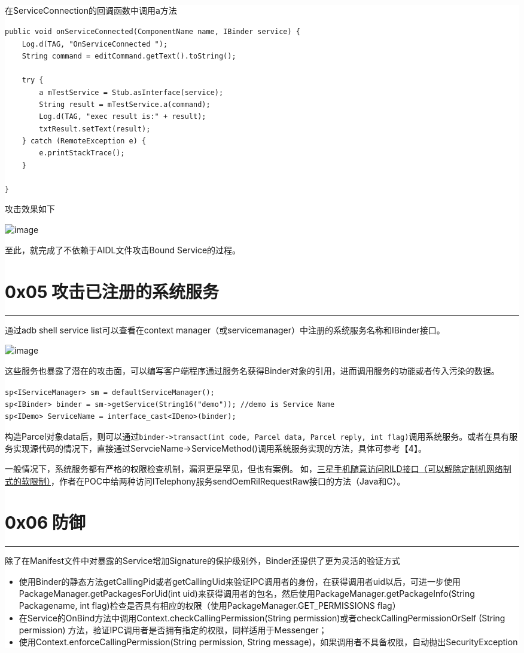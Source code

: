 在ServiceConnection的回调函数中调用a方法

```
public void onServiceConnected(ComponentName name, IBinder service) {
    Log.d(TAG, "OnServiceConnected ");
    String command = editCommand.getText().toString();

    try {
        a mTestService = Stub.asInterface(service);
        String result = mTestService.a(command);
        Log.d(TAG, "exec result is:" + result);
        txtResult.setText(result);
    } catch (RemoteException e) {
        e.printStackTrace();
    }

}

```

攻击效果如下

![image](http://drops.javaweb.org/uploads/images/d0edefff30cb30171910f338cf71fe63036eb892.jpg)

至此，就完成了不依赖于AIDL文件攻击Bound Service的过程。

0x05 攻击已注册的系统服务
===============

* * *

通过adb shell service list可以查看在context manager（或servicemanager）中注册的系统服务名称和IBinder接口。

![image](http://drops.javaweb.org/uploads/images/27d7f4e5722c42f9f9d1132c4c43723ada0f016d.jpg)

这些服务也暴露了潜在的攻击面，可以编写客户端程序通过服务名获得Binder对象的引用，进而调用服务的功能或者传入污染的数据。

```
sp<IServiceManager> sm = defaultServiceManager();
sp<IBinder> binder = sm->getService(String16("demo")); //demo is Service Name
sp<IDemo> ServiceName = interface_cast<IDemo>(binder);

```

构造Parcel对象data后，则可以通过`binder->transact(int code, Parcel data, Parcel reply, int flag)`调用系统服务。或者在具有服务实现源代码的情况下，直接通过ServcieName->ServiceMethod()调用系统服务实现的方法，具体可参考【4】。

一般情况下，系统服务都有严格的权限检查机制，漏洞更是罕见，但也有案例。 如，[三星手机随意访问RILD接口（可以解除定制机网络制式的软限制）](http://www.wooyun.org/bugs/wooyun-2010-081867)，作者在POC中给两种访问ITelephony服务sendOemRilRequestRaw接口的方法（Java和C）。

0x06 防御
=======

* * *

除了在Manifest文件中对暴露的Service增加Signature的保护级别外，Binder还提供了更为灵活的验证方式

*   使用Binder的静态方法getCallingPid或者getCallingUid来验证IPC调用者的身份，在获得调用者uid以后，可进一步使用PackageManager.getPackagesForUid(int uid)来获得调用者的包名，然后使用PackageManager.getPackageInfo(String Packagename, int flag)检查是否具有相应的权限（使用PackageManager.GET_PERMISSIONS flag）
*   在Service的OnBind方法中调用Context.checkCallingPermission(String permission)或者checkCallingPermissionOrSelf (String permission) 方法，验证IPC调用者是否拥有指定的权限，同样适用于Messenger；
*   使用Context.enforceCallingPermission(String permission, String message)，如果调用者不具备权限，自动抛出SecurityException
